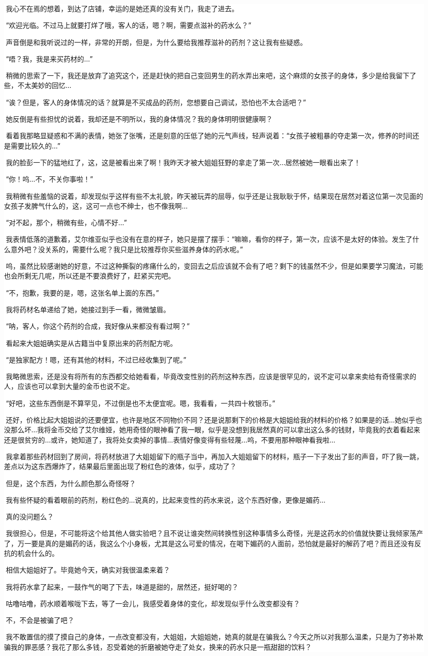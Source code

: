  我心不在焉的想着，到达了店铺，幸运的是她还真的没有关门，我走了进去。

 “欢迎光临。不过马上就要打烊了哦，客人的话，嗯？啊，需要点滋补的药水么？”

 声音倒是和我听说过的一样，非常的开朗，但是，为什么要给我推荐滋补的药剂？这让我有些疑惑。

 “唔？我，我是来买药材的…”

 稍微的思索了一下，我还是放弃了追究这个，还是赶快的把自己变回男生的药水弄出来吧，这个麻烦的女孩子的身体，多少是给我留下了些，不太美妙的回忆…

 “诶？但是，客人的身体情况的话？就算是不买成品的药剂，您想要自己调试，恐怕也不太合适吧？”

 她反倒是有些担忧的说着，我却还是不明所以，我的身体情况？我的身体明明很健康啊？

 看着我那略显疑惑和不满的表情，她张了张嘴，还是刻意的压低了她的元气声线，轻声说着：“女孩子被粗暴的夺走第一次，修养的时间还是需要比较久的…”

 我的脸彭一下的猛地红了，这，这是被看出来了啊！我昨天才被大姐姐狂野的拿走了第一次…居然被她一眼看出来了！

 “你！呜…不，不关你事啦！”

 我稍微有些羞恼的说着，却发现似乎这样有些不太礼貌，昨天被玩弄的屈辱，似乎还是让我耿耿于怀，结果现在居然对着这位第一次见面的女孩子发脾气什么的，这，这可一点也不绅士，也不像我啊…

 “对不起，那个，稍微有些，心情不好…”

 我表情低落的道歉着，艾尔维亚似乎也没有在意的样子，她只是摆了摆手：“嘛嘛，看你的样子，第一次，应该不是太好的体验。发生了什么意外吧？没关系的，需要什么呢？我只是比较推荐你买些滋养身体的药水呢。”

 呜，虽然比较感谢她的好意，不过这种撕裂的疼痛什么的，变回去之后应该就不会有了吧？剩下的钱虽然不少，但是如果要学习魔法，可能也会所剩无几呢，所以还是不要浪费好了，赶紧买完吧。

 “不，抱歉，我要的是，嗯，这张名单上面的东西。”

 我将药材名单递给了她，她接过到手一看，微微皱眉。

 “呐，客人，你这个药剂的合成，我好像从来都没有看过啊？”

 看起来大姐姐确实是从古籍当中复原出来的药剂配方呢。

 “是独家配方！嗯，还有其他的材料，不过已经收集到了呢。”

 我略微思索，还是没有将所有的东西都交给她看看，毕竟改变性别的药剂这种东西，应该是很罕见的，说不定可以拿来卖给有奇怪需求的人，应该也可以拿到大量的金币也说不定。

 “好吧，这些东西倒是不算罕见，不过倒是也不太便宜呢。嗯，我看看，一共四十枚银币。”

 还好，价格比起大姐姐说的还要便宜，也许是地区不同物价不同？还是说那剩下的价格是大姐姐给我的材料的价格？如果是的话…她似乎也没那么坏…我将金币交给了艾尔维娅，她用奇怪的眼神看了我一眼，似乎是没想到我居然真的可以拿出这么多的钱财，毕竟我的衣着看起来还是很贫穷的…或许，她知道了，我将处女卖掉的事情…表情好像变得有些轻蔑…呜，不要用那种眼神看我啦…

 我拿着那些药材回到了房间，将药材放进了大姐姐留下的瓶子当中，再加入大姐姐留下的材料，瓶子一下子发出了彭的声音，吓了我一跳，差点以为这东西爆炸了，结果最后里面出现了粉红色的液体，似乎，成功了？

 但是，这个东西，为什么颜色那么奇怪呀？

 我有些怀疑的看着眼前的药剂，粉红色的…说真的，比起来变性的药水来说，这个东西好像，更像是媚药…

 真的没问题么？

 我很担心，但是，不可能将这个给其他人做实验吧？且不说让谁突然间转换性别这种事情多么奇怪，光是这药水的价值就快要让我倾家荡产了，万一要是真的是媚药的话，我这么个小身板，尤其是这么可爱的情况，在喝下媚药的人面前，恐怕就是最好的解药了吧？而且还没有反抗的机会什么的。

 相信大姐姐好了。毕竟她今天，确实对我很温柔来着？

 我将药水拿了起来，一鼓作气的喝了下去，味道是甜的，居然还，挺好喝的？

 咕噜咕噜，药水顺着喉咙下去，等了一会儿，我感受着身体的变化，却发现似乎什么改变都没有？

 不，不会是被骗了吧？

 我不敢置信的摸了摸自己的身体，一点改变都没有，大姐姐，大姐姐她，她真的就是在骗我么？今天之所以对我那么温柔，只是为了弥补欺骗我的罪恶感？我花了那么多钱，忍受着她的折磨被她夺走了处女，换来的药水只是一瓶甜甜的饮料？
